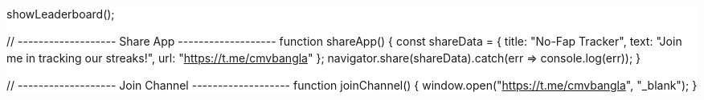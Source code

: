   showLeaderboard();

  // ------------------- Share App -------------------
  function shareApp() {
    const shareData = {
      title: "No-Fap Tracker",
      text: "Join me in tracking our streaks!",
      url: "https://t.me/cmvbangla"
    };
    navigator.share(shareData).catch(err => console.log(err));
  }

  // ------------------- Join Channel -------------------
  function joinChannel() {
    window.open("https://t.me/cmvbangla", "_blank");
  }
</script>

</body>
</html>
